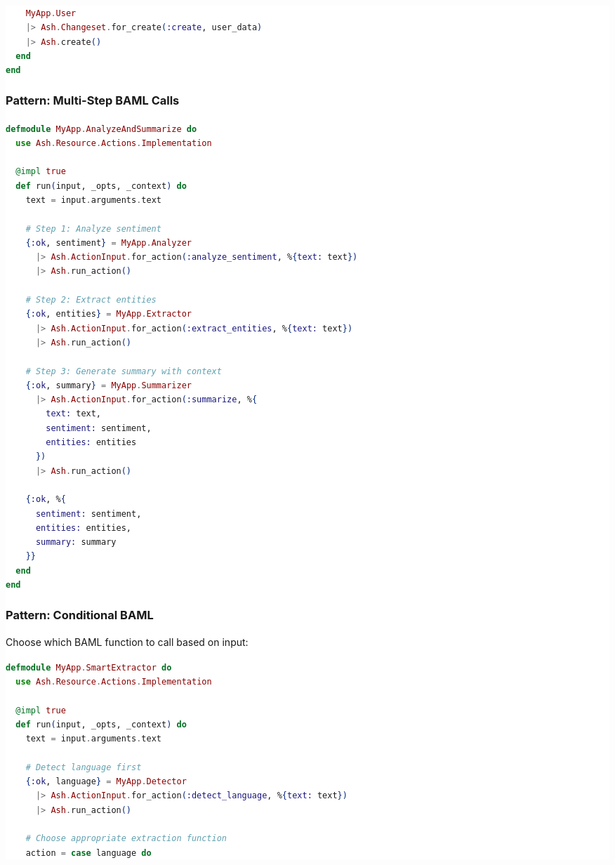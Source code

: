 ```elixir
    MyApp.User
    |> Ash.Changeset.for_create(:create, user_data)
    |> Ash.create()
  end
end
```

### Pattern: Multi-Step BAML Calls

```elixir
defmodule MyApp.AnalyzeAndSummarize do
  use Ash.Resource.Actions.Implementation

  @impl true
  def run(input, _opts, _context) do
    text = input.arguments.text

    # Step 1: Analyze sentiment
    {:ok, sentiment} = MyApp.Analyzer
      |> Ash.ActionInput.for_action(:analyze_sentiment, %{text: text})
      |> Ash.run_action()

    # Step 2: Extract entities
    {:ok, entities} = MyApp.Extractor
      |> Ash.ActionInput.for_action(:extract_entities, %{text: text})
      |> Ash.run_action()

    # Step 3: Generate summary with context
    {:ok, summary} = MyApp.Summarizer
      |> Ash.ActionInput.for_action(:summarize, %{
        text: text,
        sentiment: sentiment,
        entities: entities
      })
      |> Ash.run_action()

    {:ok, %{
      sentiment: sentiment,
      entities: entities,
      summary: summary
    }}
  end
end
```

### Pattern: Conditional BAML

Choose which BAML function to call based on input:

```elixir
defmodule MyApp.SmartExtractor do
  use Ash.Resource.Actions.Implementation

  @impl true
  def run(input, _opts, _context) do
    text = input.arguments.text

    # Detect language first
    {:ok, language} = MyApp.Detector
      |> Ash.ActionInput.for_action(:detect_language, %{text: text})
      |> Ash.run_action()

    # Choose appropriate extraction function
    action = case language do
```